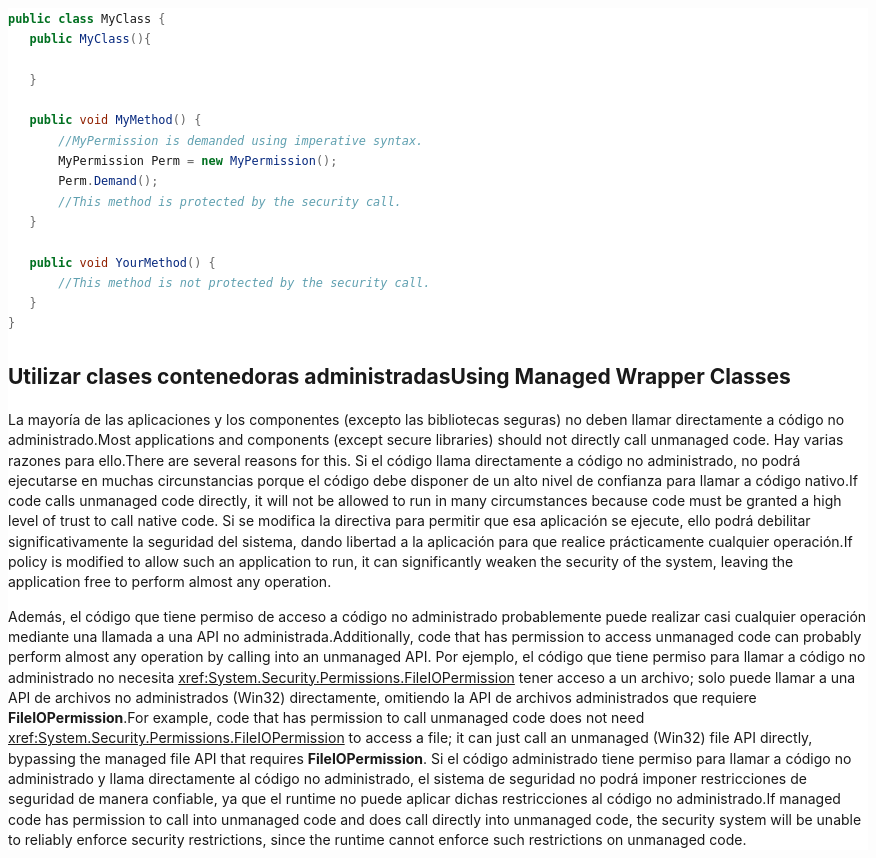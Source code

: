 ```vb
```

```csharp
public class MyClass {
   public MyClass(){

   }

   public void MyMethod() {
       //MyPermission is demanded using imperative syntax.
       MyPermission Perm = new MyPermission();
       Perm.Demand();
       //This method is protected by the security call.
   }

   public void YourMethod() {
       //This method is not protected by the security call.
   }
}
```

## <a name="using-managed-wrapper-classes"></a><span data-ttu-id="23fbd-179">Utilizar clases contenedoras administradas</span><span class="sxs-lookup"><span data-stu-id="23fbd-179">Using Managed Wrapper Classes</span></span>

<span data-ttu-id="23fbd-180">La mayoría de las aplicaciones y los componentes (excepto las bibliotecas seguras) no deben llamar directamente a código no administrado.</span><span class="sxs-lookup"><span data-stu-id="23fbd-180">Most applications and components (except secure libraries) should not directly call unmanaged code.</span></span> <span data-ttu-id="23fbd-181">Hay varias razones para ello.</span><span class="sxs-lookup"><span data-stu-id="23fbd-181">There are several reasons for this.</span></span> <span data-ttu-id="23fbd-182">Si el código llama directamente a código no administrado, no podrá ejecutarse en muchas circunstancias porque el código debe disponer de un alto nivel de confianza para llamar a código nativo.</span><span class="sxs-lookup"><span data-stu-id="23fbd-182">If code calls unmanaged code directly, it will not be allowed to run in many circumstances because code must be granted a high level of trust to call native code.</span></span> <span data-ttu-id="23fbd-183">Si se modifica la directiva para permitir que esa aplicación se ejecute, ello podrá debilitar significativamente la seguridad del sistema, dando libertad a la aplicación para que realice prácticamente cualquier operación.</span><span class="sxs-lookup"><span data-stu-id="23fbd-183">If policy is modified to allow such an application to run, it can significantly weaken the security of the system, leaving the application free to perform almost any operation.</span></span>

<span data-ttu-id="23fbd-184">Además, el código que tiene permiso de acceso a código no administrado probablemente puede realizar casi cualquier operación mediante una llamada a una API no administrada.</span><span class="sxs-lookup"><span data-stu-id="23fbd-184">Additionally, code that has permission to access unmanaged code can probably perform almost any operation by calling into an unmanaged API.</span></span> <span data-ttu-id="23fbd-185">Por ejemplo, el código que tiene permiso para llamar a código no administrado no necesita <xref:System.Security.Permissions.FileIOPermission> tener acceso a un archivo; solo puede llamar a una API de archivos no administrados (Win32) directamente, omitiendo la API de archivos administrados que requiere **FileIOPermission**.</span><span class="sxs-lookup"><span data-stu-id="23fbd-185">For example, code that has permission to call unmanaged code does not need <xref:System.Security.Permissions.FileIOPermission> to access a file; it can just call an unmanaged (Win32) file API directly, bypassing the managed file API that requires **FileIOPermission**.</span></span> <span data-ttu-id="23fbd-186">Si el código administrado tiene permiso para llamar a código no administrado y llama directamente al código no administrado, el sistema de seguridad no podrá imponer restricciones de seguridad de manera confiable, ya que el runtime no puede aplicar dichas restricciones al código no administrado.</span><span class="sxs-lookup"><span data-stu-id="23fbd-186">If managed code has permission to call into unmanaged code and does call directly into unmanaged code, the security system will be unable to reliably enforce security restrictions, since the runtime cannot enforce such restrictions on unmanaged code.</span></span>
